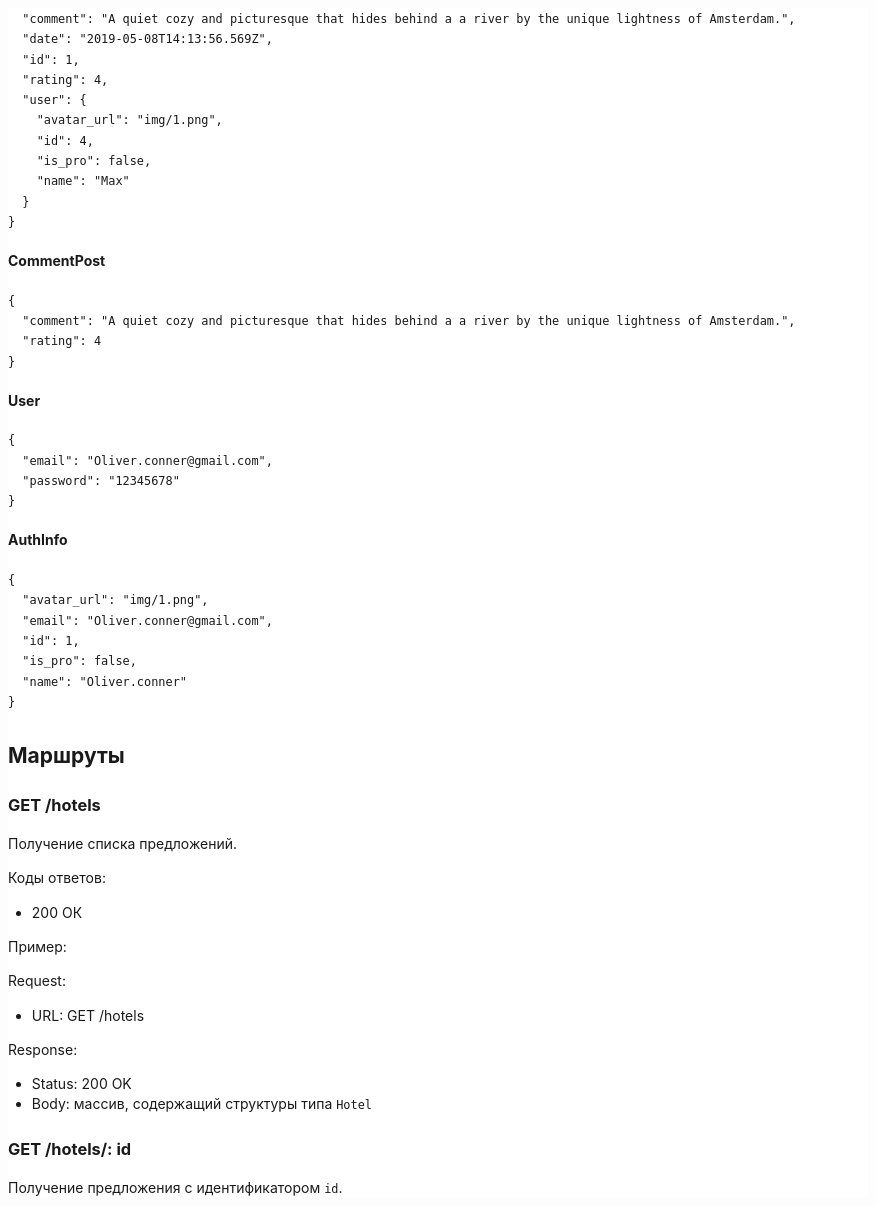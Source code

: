       "comment": "A quiet cozy and picturesque that hides behind a a river by the unique lightness of Amsterdam.",
      "date": "2019-05-08T14:13:56.569Z",
      "id": 1,
      "rating": 4,
      "user": {
        "avatar_url": "img/1.png",
        "id": 4,
        "is_pro": false,
        "name": "Max"
      }
    }
#### CommentPost ####      
    {
      "comment": "A quiet cozy and picturesque that hides behind a a river by the unique lightness of Amsterdam.",
      "rating": 4
    }
#### User ####     
    {
      "email": "Oliver.conner@gmail.com",
      "password": "12345678"
    }
#### AuthInfo #### 
    {
      "avatar_url": "img/1.png",
      "email": "Oliver.conner@gmail.com",
      "id": 1,
      "is_pro": false,
      "name": "Oliver.conner"
    }
## Маршруты ##

### GET /hotels ###
Получение списка предложений.

Коды ответов:
 - 200 ОК

Пример:

Request:
 - URL: GET /hotels

Response:
 - Status: 200 OK
 - Body: массив, содержащий структуры типа `Hotel`

### GET /hotels/: id ###

Получение предложения с идентификатором `id`.
